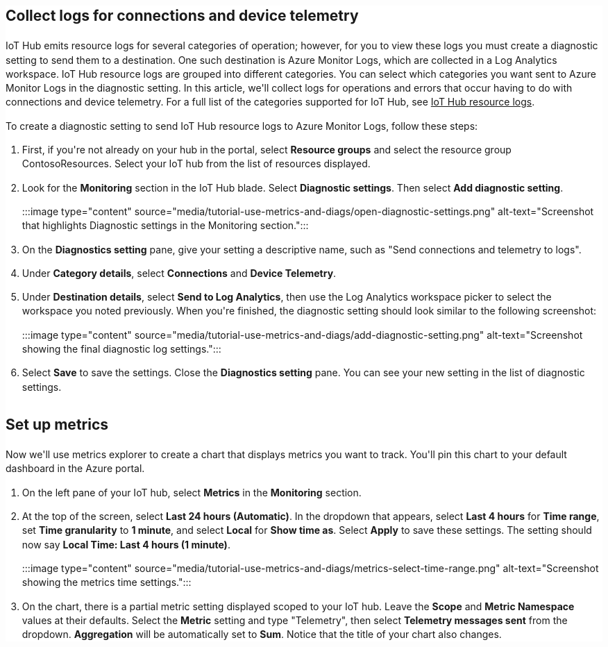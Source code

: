 ## Collect logs for connections and device telemetry

IoT Hub emits resource logs for several categories of operation; however, for you to view these logs you must create a diagnostic setting to send them to a destination. One such destination is Azure Monitor Logs, which are collected in a Log Analytics workspace. IoT Hub resource logs are grouped into different categories. You can select which categories you want sent to Azure Monitor Logs in the diagnostic setting. In this article, we'll collect logs for operations and errors that occur having to do with connections and device telemetry. For a full list of the categories supported for IoT Hub, see [IoT Hub resource logs](monitor-iot-hub-reference.md#resource-logs).

To create a diagnostic setting to send IoT Hub resource logs to Azure Monitor Logs, follow these steps:

1. First, if you're not already on your hub in the portal, select **Resource groups** and select the resource group ContosoResources. Select your IoT hub from the list of resources displayed.

1. Look for the **Monitoring** section in the IoT Hub blade. Select **Diagnostic settings**. Then select **Add diagnostic setting**.

   :::image type="content" source="media/tutorial-use-metrics-and-diags/open-diagnostic-settings.png" alt-text="Screenshot that highlights Diagnostic settings in the Monitoring section.":::

1. On the **Diagnostics setting** pane, give your setting a descriptive name, such as "Send connections and telemetry to logs".

1. Under **Category details**, select **Connections** and **Device Telemetry**.

1. Under **Destination details**, select **Send to Log Analytics**, then use the Log Analytics workspace picker to select the workspace you noted previously. When you're finished, the diagnostic setting should look similar to the following screenshot:

   :::image type="content" source="media/tutorial-use-metrics-and-diags/add-diagnostic-setting.png" alt-text="Screenshot showing the final diagnostic log settings.":::

1. Select **Save** to save the settings. Close the **Diagnostics setting** pane. You can see your new setting in the list of diagnostic settings.

## Set up metrics

Now we'll use metrics explorer to create a chart that displays metrics you want to track. You'll pin this chart to your default dashboard in the Azure portal.

1. On the left pane of your IoT hub, select **Metrics** in the **Monitoring** section.

1. At the top of the screen, select **Last 24 hours (Automatic)**. In the dropdown that appears, select **Last 4 hours** for **Time range**, set **Time granularity** to **1 minute**, and select **Local** for **Show time as**. Select **Apply** to save these settings. The setting should now say **Local Time: Last 4 hours (1 minute)**.

   :::image type="content" source="media/tutorial-use-metrics-and-diags/metrics-select-time-range.png" alt-text="Screenshot showing the metrics time settings.":::

1. On the chart, there is a partial metric setting displayed scoped to your IoT hub. Leave the **Scope** and **Metric Namespace** values at their defaults. Select the **Metric** setting and type "Telemetry", then select **Telemetry messages sent** from the dropdown. **Aggregation** will be automatically set to **Sum**. Notice that the title of your chart also changes.
